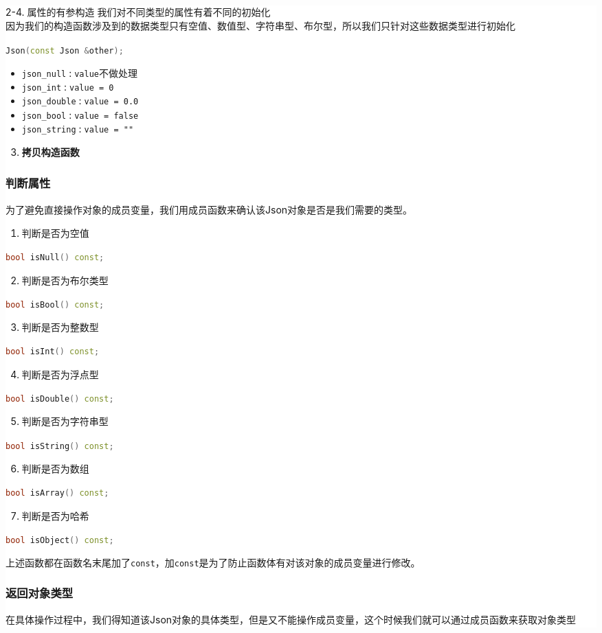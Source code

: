 2-4. 属性的有参构造
我们对不同类型的属性有着不同的初始化  
因为我们的构造函数涉及到的数据类型只有空值、数值型、字符串型、布尔型，所以我们只针对这些数据类型进行初始化
```cpp
Json(const Json &other);
```
- `json_null` : `value`不做处理
- `json_int` : `value = 0`
- `json_double` : `value = 0.0`
- `json_bool` : `value = false`
- `json_string` : `value = ""`

3. **拷贝构造函数**
### **判断属性**

为了避免直接操作对象的成员变量，我们用成员函数来确认该Json对象是否是我们需要的类型。

1. 判断是否为空值  

```cpp
bool isNull() const;
```

2. 判断是否为布尔类型  
```cpp
bool isBool() const;
```

3. 判断是否为整数型  
```cpp
bool isInt() const;
```

4. 判断是否为浮点型  
```cpp
bool isDouble() const;
```

5. 判断是否为字符串型  
```cpp
bool isString() const;
```

6. 判断是否为数组
```cpp
bool isArray() const;
```

7. 判断是否为哈希
```cpp
bool isObject() const;
```

上述函数都在函数名末尾加了`const`，加`const`是为了防止函数体有对该对象的成员变量进行修改。

### **返回对象类型**

在具体操作过程中，我们得知道该Json对象的具体类型，但是又不能操作成员变量，这个时候我们就可以通过成员函数来获取对象类型
